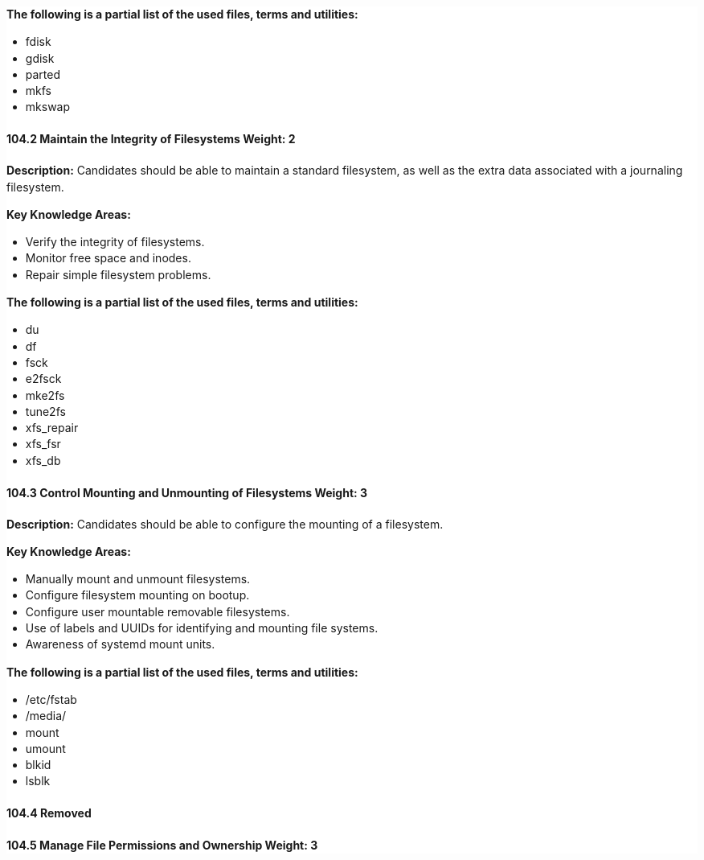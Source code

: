 **The following is a partial list of the used files, terms and utilities:**

- fdisk
- gdisk
- parted
- mkfs
- mkswap

#### 104.2 Maintain the Integrity of Filesystems Weight: 2

**Description:** Candidates should be able to maintain a standard filesystem, as well as the extra data associated with a journaling filesystem.

**Key Knowledge Areas:**

- Verify the integrity of filesystems.
- Monitor free space and inodes.
- Repair simple filesystem problems.

**The following is a partial list of the used files, terms and utilities:**

- du
- df
- fsck
- e2fsck
- mke2fs
- tune2fs
- xfs_repair
- xfs_fsr
- xfs_db

#### 104.3 Control Mounting and Unmounting of Filesystems Weight: 3

**Description:** Candidates should be able to configure the mounting of a filesystem.

**Key Knowledge Areas:**

- Manually mount and unmount filesystems.
- Configure filesystem mounting on bootup.
- Configure user mountable removable filesystems.
- Use of labels and UUIDs for identifying and mounting file systems.
- Awareness of systemd mount units.

**The following is a partial list of the used files, terms and utilities:**

- /etc/fstab
- /media/
- mount
- umount
- blkid
- lsblk

#### 104.4 Removed

#### 104.5 Manage File Permissions and Ownership Weight: 3
